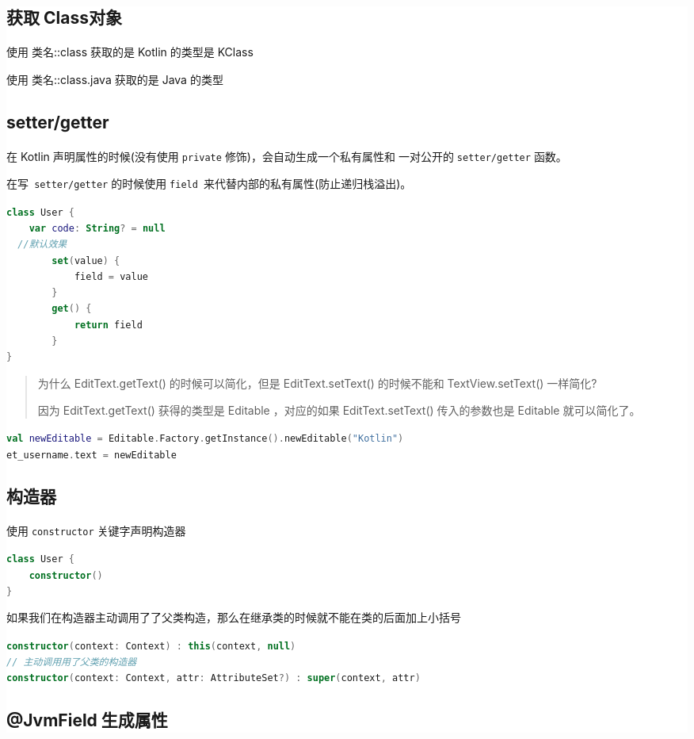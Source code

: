 ## 获取 Class对象

使用 类名::class 获取的是 Kotlin 的类型是 KClass

使用 类名::class.java 获取的是 Java 的类型

## setter/getter

在 Kotlin 声明属性的时候(没有使用 `private` 修饰)，会自动生成一个私有属性和 一对公开的 `setter/getter` 函数。

在写` setter/getter` 的时候使用 `field `来代替内部的私有属性(防止递归栈溢出)。

```kotlin
class User {  
	var code: String? = null
  //默认效果
        set(value) {
            field = value
        }
        get() {
            return field
        }
}  
```



> 为什么 EditText.getText() 的时候可以简化，但是 EditText.setText() 的时候不能和 TextView.setText() 一样简化?
>
> 因为 EditText.getText() 获得的类型是 Editable ，对应的如果 EditText.setText() 传入的参数也是 Editable 就可以简化了。

```kotlin
val newEditable = Editable.Factory.getInstance().newEditable("Kotlin") 
et_username.text = newEditable
```

## 构造器

使用 `constructor` 关键字声明构造器

```kotlin
class User { 
	constructor()
}
```

如果我们在构造器主动调用了了父类构造，那么在继承类的时候就不能在类的后面加上小括号

```kotlin
constructor(context: Context) : this(context, null) 
// 主动调用用了父类的构造器
constructor(context: Context, attr: AttributeSet?) : super(context, attr)
```

## @JvmField 生成属性
